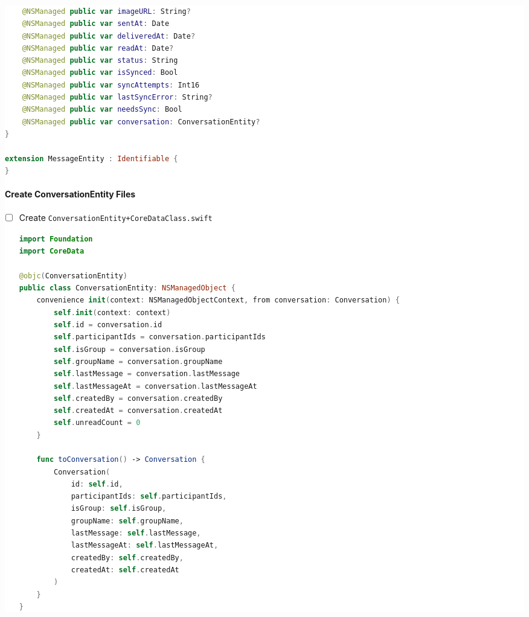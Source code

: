   ```swift
      @NSManaged public var imageURL: String?
      @NSManaged public var sentAt: Date
      @NSManaged public var deliveredAt: Date?
      @NSManaged public var readAt: Date?
      @NSManaged public var status: String
      @NSManaged public var isSynced: Bool
      @NSManaged public var syncAttempts: Int16
      @NSManaged public var lastSyncError: String?
      @NSManaged public var needsSync: Bool
      @NSManaged public var conversation: ConversationEntity?
  }
  
  extension MessageEntity : Identifiable {
  }
  ```

#### Create ConversationEntity Files
- [ ] Create `ConversationEntity+CoreDataClass.swift`
  ```swift
  import Foundation
  import CoreData
  
  @objc(ConversationEntity)
  public class ConversationEntity: NSManagedObject {
      convenience init(context: NSManagedObjectContext, from conversation: Conversation) {
          self.init(context: context)
          self.id = conversation.id
          self.participantIds = conversation.participantIds
          self.isGroup = conversation.isGroup
          self.groupName = conversation.groupName
          self.lastMessage = conversation.lastMessage
          self.lastMessageAt = conversation.lastMessageAt
          self.createdBy = conversation.createdBy
          self.createdAt = conversation.createdAt
          self.unreadCount = 0
      }
      
      func toConversation() -> Conversation {
          Conversation(
              id: self.id,
              participantIds: self.participantIds,
              isGroup: self.isGroup,
              groupName: self.groupName,
              lastMessage: self.lastMessage,
              lastMessageAt: self.lastMessageAt,
              createdBy: self.createdBy,
              createdAt: self.createdAt
          )
      }
  }
  ```
